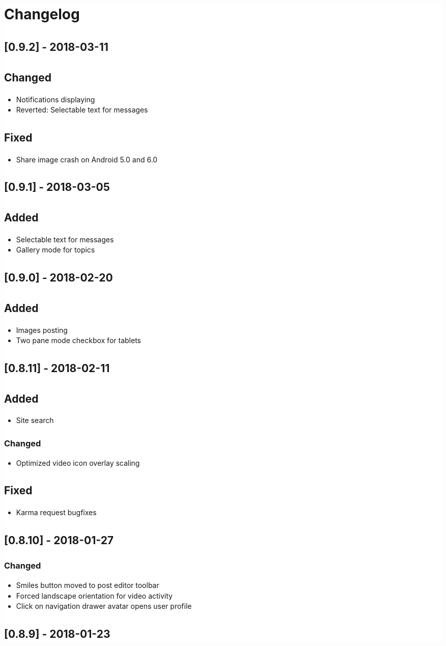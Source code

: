 # Changelog

## [0.9.2] - 2018-03-11

## Changed
* Notifications displaying
* Reverted: Selectable text for messages

## Fixed
* Share image crash on Android 5.0 and 6.0

## [0.9.1] - 2018-03-05

## Added
* Selectable text for messages
* Gallery mode for topics

## [0.9.0] - 2018-02-20

## Added
* Images posting
* Two pane mode checkbox for tablets

## [0.8.11] - 2018-02-11

## Added
* Site search

### Changed
* Optimized video icon overlay scaling

## Fixed
* Karma request bugfixes

## [0.8.10] - 2018-01-27

### Changed
* Smiles button moved to post editor toolbar
* Forced landscape orientation for video activity
* Click on navigation drawer avatar opens user profile

## [0.8.9] - 2018-01-23
